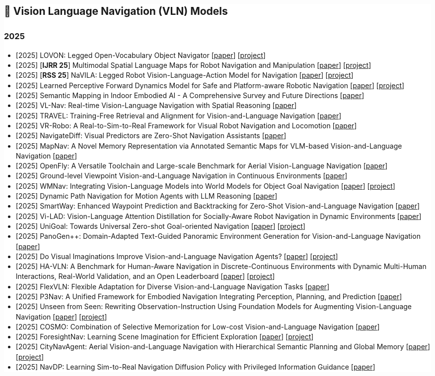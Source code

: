 
## 🚶 Vision Language Navigation (VLN) Models

### 2025

- [2025] LOVON: Legged Open-Vocabulary Object Navigator [[paper](https://arxiv.org/pdf/2507.06747)] [[project](https://daojiepeng.github.io/LOVON/)]
- [2025] [**IJRR 25**] Multimodal Spatial Language Maps for Robot Navigation and Manipulation [[paper](https://arxiv.org/pdf/2506.06862)] [[project](https://mslmaps.github.io/)]
- [2025] [**RSS 25**] NaVILA: Legged Robot Vision-Language-Action Model for Navigation [[paper](https://arxiv.org/pdf/2412.04453)] [[project](https://navila-bot.github.io/)]
- [2025] Learned Perceptive Forward Dynamics Model for Safe and Platform-aware Robotic Navigation [[paper](https://arxiv.org/pdf/2504.19322)] [[project](https://github.com/leggedrobotics/fdm)]
- [2025] Semantic Mapping in Indoor Embodied AI - A Comprehensive Survey and Future Directions [[paper](https://arxiv.org/pdf/2501.05750)]
- [2025] VL-Nav: Real-time Vision-Language Navigation with Spatial Reasoning [[paper](https://arxiv.org/pdf/2502.00931)]
- [2025] TRAVEL: Training-Free Retrieval and Alignment for Vision-and-Language Navigation [[paper](https://arxiv.org/pdf/2502.07306)]
- [2025] VR-Robo: A Real-to-Sim-to-Real Framework for Visual Robot Navigation and Locomotion [[paper](https://arxiv.org/pdf/2502.01536)]
- [2025] NavigateDiff: Visual Predictors are Zero-Shot Navigation Assistants [[paper](https://arxiv.org/pdf/2502.13894)]
- [2025] MapNav: A Novel Memory Representation via Annotated Semantic Maps for VLM-based Vision-and-Language Navigation [[paper](https://arxiv.org/pdf/2502.13451)]
- [2025] OpenFly: A Versatile Toolchain and Large-scale Benchmark for Aerial Vision-Language Navigation [[paper](https://arxiv.org/pdf/2502.18041)]
- [2025] Ground-level Viewpoint Vision-and-Language Navigation in Continuous Environments [[paper](https://arxiv.org/pdf/2502.19024)]
- [2025] WMNav: Integrating Vision-Language Models into World Models for Object Goal Navigation [[paper](https://arxiv.org/pdf/2503.02247)] [[project](https://b0b8k1ng.github.io/WMNav/)]
- [2025] Dynamic Path Navigation for Motion Agents with LLM Reasoning [[paper](https://arxiv.org/pdf/2503.07323)]
- [2025] SmartWay: Enhanced Waypoint Prediction and Backtracking for Zero-Shot Vision-and-Language Navigation [[paper](https://arxiv.org/pdf/2503.10069)]
- [2025] Vi-LAD: Vision-Language Attention Distillation for Socially-Aware Robot Navigation in Dynamic Environments [[paper](https://arxiv.org/pdf/2503.09820)]
- [2025] UniGoal: Towards Universal Zero-shot Goal-oriented Navigation [[paper](https://arxiv.org/pdf/2503.10630)] [[project](https://bagh2178.github.io/UniGoal/)]
- [2025] PanoGen++: Domain-Adapted Text-Guided Panoramic Environment Generation for Vision-and-Language Navigation [[paper](https://arxiv.org/pdf/2503.09938)]
- [2025] Do Visual Imaginations Improve Vision-and-Language Navigation Agents? [[paper](https://arxiv.org/pdf/2503.16394)] [[project](https://www.akhilperincherry.com/VLN-Imagine-website/)]
- [2025] HA-VLN: A Benchmark for Human-Aware Navigation in Discrete-Continuous Environments with Dynamic Multi-Human Interactions, Real-World Validation, and an Open Leaderboard [[paper](https://arxiv.org/pdf/2503.14229)] [[project](https://ha-vln-project.vercel.app/)]
- [2025] FlexVLN: Flexible Adaptation for Diverse Vision-and-Language Navigation Tasks [[paper](https://arxiv.org/pdf/2503.13966)]
- [2025] P3Nav: A Unified Framework for Embodied Navigation Integrating Perception, Planning, and Prediction [[paper](https://arxiv.org/pdf/2503.18525)]
- [2025] Unseen from Seen: Rewriting Observation-Instruction Using Foundation Models for Augmenting Vision-Language Navigation [[paper](https://arxiv.org/pdf/2503.18065)] [[project](https://github.com/SaDil13/VLN-RAM)]
- [2025] COSMO: Combination of Selective Memorization for Low-cost Vision-and-Language Navigation [[paper](https://arxiv.org/pdf/2503.24065)]
- [2025] ForesightNav: Learning Scene Imagination for Efficient Exploration [[paper](https://arxiv.org/pdf/2504.16062)] [[project](https://github.com/uzh-rpg/foresight-nav)]
- [2025] CityNavAgent: Aerial Vision-and-Language Navigation with Hierarchical Semantic Planning and Global Memory [[paper](https://arxiv.org/pdf/2505.05622)] [[project](https://github.com/VinceOuti/CityNavAgent)]
- [2025] NavDP: Learning Sim-to-Real Navigation Diffusion Policy with Privileged Information Guidance [[paper](https://arxiv.org/pdf/2505.08712)]